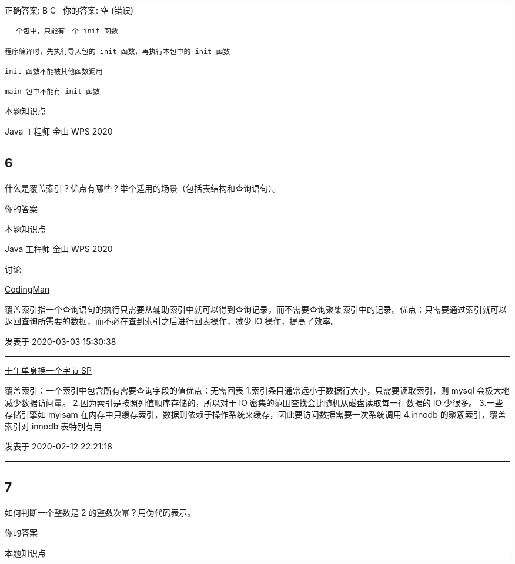 正确答案: B C   你的答案: 空 (错误)

```cpp
 一个包中，只能有一个 init 函数
```

```cpp
程序编译时，先执行导入包的 init 函数，再执行本包中的 init 函数 
```

```cpp
init 函数不能被其他函数调用
```

```cpp
main 包中不能有 init 函数
```

本题知识点

Java 工程师 金山 WPS 2020

## 6

什么是覆盖索引？优点有哪些？举个适用的场景（包括表结构和查询语句）。

你的答案

本题知识点

Java 工程师 金山 WPS 2020

讨论

[CodingMan](https://www.nowcoder.com/profile/382314097)

覆盖索引指一个查询语句的执行只需要从辅助索引中就可以得到查询记录，而不需要查询聚集索引中的记录。优点：只需要通过索引就可以返回查询所需要的数据，而不必在查到索引之后进行回表操作，减少 IO 操作，提高了效率。 

发表于 2020-03-03 15:30:38

* * *

[十年单身换一个字节 SP](https://www.nowcoder.com/profile/3240278)

覆盖索引：一个索引中包含所有需要查询字段的值优点：无需回表 1.索引条目通常远小于数据行大小，只需要读取索引，则 mysql 会极大地减少数据访问量。
2.因为索引是按照列值顺序存储的，所以对于 IO 密集的范围查找会比随机从磁盘读取每一行数据的 IO 少很多。
3.一些存储引擎如 myisam 在内存中只缓存索引，数据则依赖于操作系统来缓存，因此要访问数据需要一次系统调用
4.innodb 的聚簇索引，覆盖索引对 innodb 表特别有用

发表于 2020-02-12 22:21:18

* * *

## 7

如何判断一个整数是 2 的整数次幂？用伪代码表示。

你的答案

本题知识点
